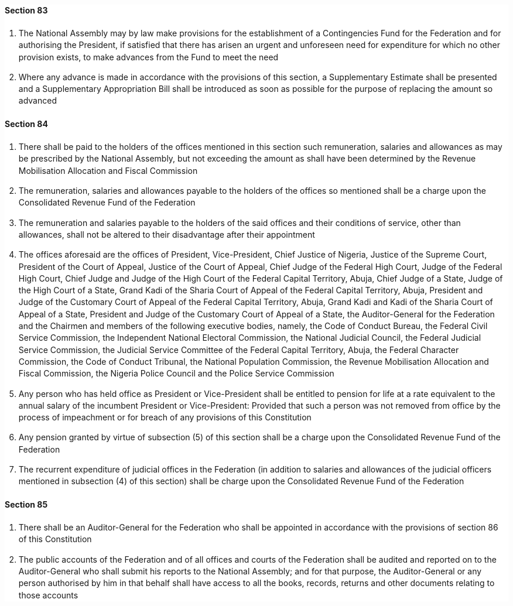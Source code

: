 #### Section 83

1. The National Assembly may by law make provisions for the establishment of a Contingencies Fund for the Federation and for authorising the President, if satisfied that there has arisen an urgent and unforeseen need for expenditure for which no other provision exists, to make advances from the Fund to meet the need

2. Where any advance is made in accordance with the provisions of this section, a Supplementary Estimate shall be presented and a Supplementary Appropriation Bill shall be introduced as soon as possible for the purpose of replacing the amount so advanced

#### Section 84

1. There shall be paid to the holders of the offices mentioned in this section such remuneration, salaries and allowances as may be prescribed by the National Assembly, but not exceeding the amount as shall have been determined by the Revenue Mobilisation Allocation and Fiscal Commission

2. The remuneration, salaries and allowances payable to the holders of the offices so mentioned shall be a charge upon the Consolidated Revenue Fund of the Federation

3. The remuneration and salaries payable to the holders of the said offices and their conditions of service, other than allowances, shall not be altered to their disadvantage after their appointment

4. The offices aforesaid are the offices of President, Vice-President, Chief Justice of Nigeria, Justice of the Supreme Court, President of the Court of Appeal, Justice of the Court of Appeal, Chief Judge of the Federal High Court, Judge of the Federal High Court, Chief Judge and Judge of the High Court of the Federal Capital Territory, Abuja, Chief Judge of a State, Judge of the High Court of a State, Grand Kadi of the Sharia Court of Appeal of the Federal Capital Territory, Abuja, President and Judge of the Customary Court of Appeal of the Federal Capital Territory, Abuja, Grand Kadi and Kadi of the Sharia Court of Appeal of a State, President and Judge of the Customary Court of Appeal of a State, the Auditor-General for the Federation and the Chairmen and members of the following executive bodies, namely, the Code of Conduct Bureau, the Federal Civil Service Commission, the Independent National Electoral Commission, the National Judicial Council, the Federal Judicial Service Commission, the Judicial Service Committee of the Federal Capital Territory, Abuja, the Federal Character Commission, the Code of Conduct Tribunal, the National Population Commission, the Revenue Mobilisation Allocation and Fiscal Commission, the Nigeria Police Council and the Police Service Commission

5. Any person who has held office as President or Vice-President shall be entitled to pension for life at a rate equivalent to the annual salary of the incumbent President or Vice-President: Provided that such a person was not removed from office by the process of impeachment or for breach of any provisions of this Constitution

6. Any pension granted by virtue of subsection (5) of this section shall be a charge upon the Consolidated Revenue Fund of the Federation

7. The recurrent expenditure of judicial offices in the Federation (in addition to salaries and allowances of the judicial officers mentioned in subsection (4) of this section) shall be charge upon the Consolidated Revenue Fund of the Federation

#### Section 85

1. There shall be an Auditor-General for the Federation who shall be appointed in accordance with the provisions of section 86 of this Constitution

2. The public accounts of the Federation and of all offices and courts of the Federation shall be audited and reported on to the Auditor-General who shall submit his reports to the National Assembly; and for that purpose, the Auditor-General or any person authorised by him in that behalf shall have access to all the books, records, returns and other documents relating to those accounts
